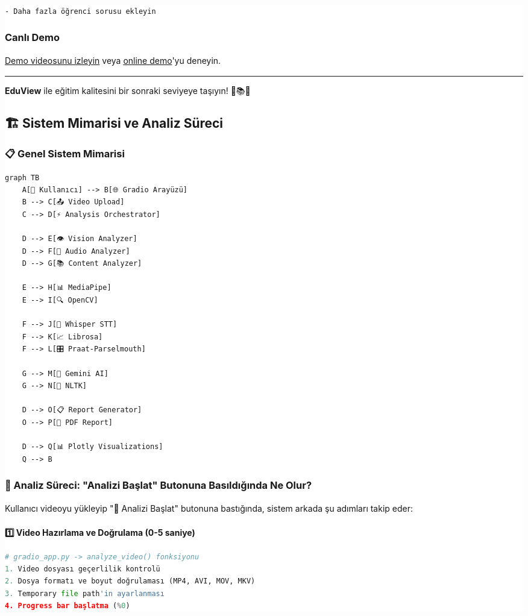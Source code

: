 ```
- Daha fazla öğrenci sorusu ekleyin
```

### Canlı Demo
[Demo videosunu izleyin](https://youtube.com/watch?v=demo-video) veya [online demo](https://eduview-demo.herokuapp.com)'yu deneyin.

---

**EduView** ile eğitim kalitesini bir sonraki seviyeye taşıyın! 🚀📚✨ 

## 🏗️ Sistem Mimarisi ve Analiz Süreci

### 📋 Genel Sistem Mimarisi

```mermaid
graph TB
    A[👤 Kullanıcı] --> B[🌐 Gradio Arayüzü]
    B --> C[📤 Video Upload]
    C --> D[⚡ Analysis Orchestrator]
    
    D --> E[👁️ Vision Analyzer]
    D --> F[🎤 Audio Analyzer]  
    D --> G[📚 Content Analyzer]
    
    E --> H[📊 MediaPipe]
    E --> I[🔍 OpenCV]
    
    F --> J[🎵 Whisper STT]
    F --> K[📈 Librosa]
    F --> L[🎛️ Praat-Parselmouth]
    
    G --> M[🤖 Gemini AI]
    G --> N[📝 NLTK]
    
    D --> O[📋 Report Generator]
    O --> P[📄 PDF Report]
    
    D --> Q[📊 Plotly Visualizations]
    Q --> B
```

### 🔄 Analiz Süreci: "Analizi Başlat" Butonuna Basıldığında Ne Olur?

Kullanıcı videoyu yükleyip "🚀 Analizi Başlat" butonuna bastığında, sistem arkada şu adımları takip eder:

#### **1️⃣ Video Hazırlama ve Doğrulama (0-5 saniye)**
```python
# gradio_app.py -> analyze_video() fonksiyonu
1. Video dosyası geçerlilik kontrolü
2. Dosya formatı ve boyut doğrulaması (MP4, AVI, MOV, MKV)
3. Temporary file path'in ayarlanması
4. Progress bar başlatma (%0)
```
